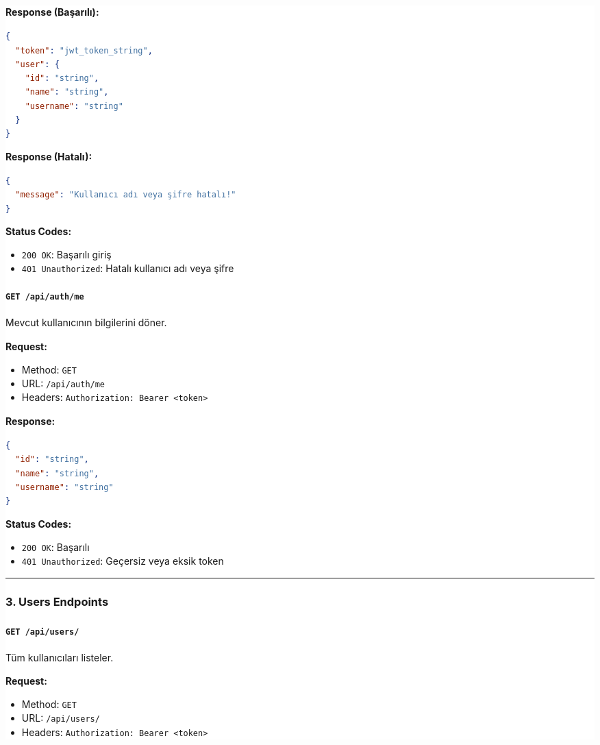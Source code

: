 **Response (Başarılı):**
```json
{
  "token": "jwt_token_string",
  "user": {
    "id": "string",
    "name": "string",
    "username": "string"
  }
}
```

**Response (Hatalı):**
```json
{
  "message": "Kullanıcı adı veya şifre hatalı!"
}
```

**Status Codes:**
- `200 OK`: Başarılı giriş
- `401 Unauthorized`: Hatalı kullanıcı adı veya şifre

#### `GET /api/auth/me`
Mevcut kullanıcının bilgilerini döner.

**Request:**
- Method: `GET`
- URL: `/api/auth/me`
- Headers: `Authorization: Bearer <token>`

**Response:**
```json
{
  "id": "string",
  "name": "string",
  "username": "string"
}
```

**Status Codes:**
- `200 OK`: Başarılı
- `401 Unauthorized`: Geçersiz veya eksik token

---

### 3. Users Endpoints

#### `GET /api/users/`
Tüm kullanıcıları listeler.

**Request:**
- Method: `GET`
- URL: `/api/users/`
- Headers: `Authorization: Bearer <token>`
